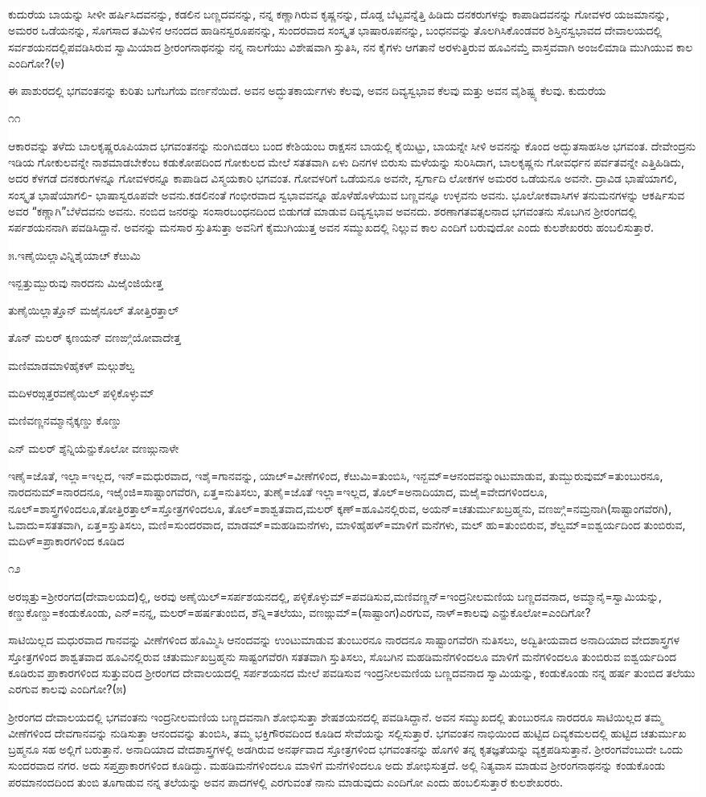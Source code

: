 ಕುದುರೆಯ ಬಾಯನ್ನು ಸೀಳೀ ಹರ್ಷಿಸಿದವನನ್ನು, ಕಡಲಿನ ಬಣ್ಣದವನನ್ನು, ನನ್ನ ಕಣ್ಣಾಗಿರುವ ಕೃಷ್ಣನನ್ನು, ದೊಡ್ಡ ಬೆಟ್ಟವನ್ನೆತ್ತಿ ಹಿಡಿದು ದನಕರುಗಳನ್ನು ಕಾಪಾಡಿದವನನ್ನು ಗೋವಳರ ಯಜಮಾನನ್ನು, ಅಮರರ ಒಡೆಯನನ್ನು, ಸೊಗಸಾದ ತಮಿಳಿನ ಆನಂದದ ಹಾಡಿನಸ್ವರೂಪನನ್ನು, ಸುಂದರವಾದ ಸಂಸ್ಕೃತ ಭಾಷಾರೂಪನನ್ನು, ಬಂಧನವನ್ನು ತೊಲಗಿಸಿಕೊಂಡವರ ಶಿಸ್ತಿನಸ್ವಭಾವದ ದೇವಾಲಯದಲ್ಲಿ ಸರ್ವಶಯನದಲ್ಲಿಪವಡಿಸಿರುವ ಸ್ವಾಮಿಯಾದ ಶ್ರೀರಂಗನಾಥನನ್ನು ನನ್ನ ನಾಲಗೆಯು ವಿಶೇಷವಾಗಿ ಸ್ತುತಿಸಿ, ನನ ಕೈಗಳು ಆಗತಾನೆ ಅರಳುತ್ತಿರುವ ಹೂವಿನಮ್ತೆ ವಾಸ್ತವವಾಗಿ ಅಂಜಲಿಮಾಡಿ ಮುಗಿಯುವ ಕಾಲ ಎಂದಿಗೋ?\(೪\)

ಈ ಪಾಶುರದಲ್ಲಿ ಭಗವಂತನನ್ನು ಕುರಿತು ಬಗೆಬಗೆಯ ವರ್ಣನೆಯಿದೆ. ಅವನ ಅದ್ಭುತಕಾರ್ಯಗಳು ಕೆಲವು, ಅವನ ದಿವ್ಯಸ್ವಭಾವ ಕೆಲವು ಮತ್ತು ಅವನ ವೈಶಿಷ್ಟ್ಯ ಕೆಲವು. ಕುದುರೆಯ

೧೧

ಆಕಾರವನ್ನು ತಳೆದು ಬಾಲಕೃಷ್ಣರೂಪಿಯಾದ ಭಗವಂತನನ್ನು ನುಂಗಿಬಿಡಲು ಬಂದ ಕೇಶಿಯಂಬ ರಾಕ್ಷಸನ ಬಾಯಲ್ಲಿ ಕೈಯಿಟ್ಟು, ಬಾಯನ್ನೇ ಸೀಳಿ ಅವನನ್ನು ಕೊಂದ ಅದ್ಭುತಸಾಹಸಿಅ ಭಗವಂತ. ದೇವೇಂದ್ರನು ಇಡಿಯ ಗೋಕುಲವನ್ನೇ ನಾಶಮಾಡಬೇಕೆಂಬ ಕಡುಕೋಪದಿಂದ ಗೋಕುಲದ ಮೇಲೆ ಸತತವಾಗಿ ಏಳು ದಿನಗಳ ಬಿರುಸು ಮಳೆಯನ್ನು ಸುರಿಸಿದಾಗ, ಬಾಲಕೃಷ್ಣನು ಗೋವರ್ಧನ ಪರ್ವತವನ್ನೇ ಎತ್ತಿಹಿಡಿದು, ಅದರ ಕೆಳಗಡೆ ದನಕರುಗಳನ್ನೂ ಗೋವಳರನ್ನೂ ಕಾಪಾಡಿದ ವಿಸ್ಮಯಕಾರಿ ಭಗವಂತ. ಗೋವಳರಿಗೆ ಒಡೆಯನೂ ಅವನೇ, ಸ್ವರ್ಗಾದಿ ಲೋಕಗಳ ಅಮರರ ಒಡೆಯನೂ ಅವನೇ. ದ್ರಾವಿಡ ಭಾಷೆಯಾಗಲಿ, ಸಂಸ್ಕೃತ ಭಾಷೆಯಾಗಲಿ- ಭಾಷಾಸ್ವರೂಪವೇ ಅವನು.ಕಡಲಿನಂತೆ ಗಂಭೀರವಾದ ಸ್ವಭಾವವನ್ನೂ ಹೊಳೆಹೊಳೆಯುವ ಬಣ್ಣವನ್ನೂ ಉಳ್ಳವನು ಅವನು. ಭೂಲೋಕವಾಸಿಗಳ ತನುಮನಗಳನ್ನು ಆಕರ್ಷಿಸುವ ಅವರ “ಕಣ್ಣಾಗಿ”ಬೆಳೆದವನು ಅವನು. ನಂಬಿದ ಜನರನ್ನು ಸಂಸಾರಬಂಧನದಿಂದ ಬಿಡುಗಡೆ ಮಾಡುವ ದಿವ್ಯಸ್ವಭಾವ ಅವನದು. ಶರಣಾಗತವತ್ಸಲನಾದ ಭಗವಂತನು ಸೊಬಗಿನ ಶ್ರೀರಂಗದಲ್ಲಿ ಸರ್ಪಶಯನನಾಗಿ ಪವಡಿಸಿದ್ದಾನೆ. ಅವನನ್ನು ಮನಸಾರ ಸ್ತುತಿಸುತ್ತಾ ಅವನಿಗೆ ಕೈಮುಗಿಯುತ್ತ ಅವನ ಸಮ್ಮುಖದಲ್ಲಿ ನಿಲ್ಲುವ ಕಾಲ ಎಂದಿಗೆ ಬರುವುದೋ ಎಂದು ಕುಲಶೇಖರರು ಹಂಬಲಿಸುತ್ತಾರೆ.

೫.ಇಣೈಯಿಲ್ಲಾವಿನ್ನಿಶೈಯಾೞ್ ಕೆೞುಮಿ

ಇನ್ಬತ್ತುಮ್ಬುರುವು ನಾರದನು ಮಿಱೈಂಜಿಯೇತ್ತ

ತುಣೈಯಿಲ್ಲಾತ್ತೊನ್ ಮಱೈನೂಲ್ ತೋತ್ತಿರತ್ತಾಲ್

ತೊನ್ ಮಲರ್ ಕ್ಕಣಯನ್ ವಣಙ್ಗಿಯೋವಾದೇತ್ತ

ಮಣಿಮಾಡಮಾಳಿಹೈಕಳ್ ಮಲ್ಗುಶೆಲ್ವ

ಮದಿಳರಙ್ಗತ್ತರವಣೈಯಿಲ್ ಪಳ್ಳಿಕೊಳ್ಳುಮ್

ಮಣಿವಣ್ಣನಮ್ಮಾನೈಕ್ಕಣ್ಡು ಕೊಣ್ಡು

ಎನ್ ಮಲರ್ ಶ್ಶೆನ್ನಿಯೆನ್ಱುಕೊಲೋ ವಣಙ್ಗುನಾಳೇ

ಇಣೈ=ಜೊತೆ, ಇಲ್ಲಾ=ಇಲ್ಲದ, ಇನ್=ಮಧುರವಾದ, ಇಶೈ=ಗಾನವನ್ನು, ಯಾೞ್=ವೀಣೆಗಳಿಂದ, ಕೆೞುಮಿ=ತುಂಬಿಸಿ, ಇನ್ಬಮ್=ಆನಂದವನ್ನುಂಟುಮಾಡುವ, ತುಮ್ಬುರುವುಮ್=ತುಂಬುರನೂ, ನಾರದನುಮ್=ನಾರದನೂ, ಇಱೈಂಜಿ=ಸಾಷ್ಟಾಂಗವೆರಗಿ, ಏತ್ತ=ನುತಿಸಲು, ತುಣೈ=ಜೊತೆ ಇಲ್ಲಾ=ಇಲ್ಲದ, ತೊಲ್=ಅನಾದಿಯಾದ, ಮಱೈ=ವೇದಗಳಿಂದಲೂ, ನೂಲ್=ಶಾಸ್ತ್ರಗಳಿಂದಲೂ,ತೋತ್ತಿರತ್ತಾಲ್=ಸ್ತೋತ್ರಗಳಿಂದಲೂ, ತೊಲ್=ಶಾಶ್ವತವಾದ,ಮಲರ್ ಕ್ಕಣ್=ಹೂವಿನಲ್ಲಿರುವ, ಅಯನ್=ಚತುರ್ಮುಖಬ್ರಹ್ಮನು, ವಣಙ್ಗಿ=ನಮ್ರನಾಗಿ\(ಸಾಷ್ಟಾಂಗವೆರಗಿ\), ಓವಾದು=ಸತತವಾಗಿ, ಏತ್ತ=ಸ್ತುತಿಸಲು, ಮಣಿ=ಸುಂದರವಾದ, ಮಾಡಮ್=ಮಹಡಿಮನೆಗಳು, ಮಾಳಿಹೈಹಳ್=ಮಾಳಿಗೆ ಮನೆಗಳು, ಮಲ್ ಹು=ತುಂಬಿರುವ, ಶೆಲ್ವಮ್=ಐಶ್ವರ್ಯದಿಂದ ತುಂಬಿರುವ, ಮದಿಳ್=ಪ್ರಾಕಾರಗಳಿಂದ ಕೂಡಿದ

೧೨

ಅರಙ್ಗತ್ತು=ಶ್ರೀರಂಗದ\(ದೇವಾಲಯದ\)ಲ್ಲಿ, ಅರವು ಅಣೈಯಿಲ್=ಸರ್ಪಶಯನದಲ್ಲಿ, ಪಳ್ಳಿಕೊಳ್ಳುಮ್=ಪವಡಿಸುವ,ಮಣಿವಣ್ಣನ್=ಇಂದ್ರನೀಲಮಣಿಯ ಬಣ್ಣದವನಾದ, ಅಮ್ಮಾನೈ=ಸ್ವಾಮಿಯನ್ನು, ಕಣ್ಡುಕೊಣ್ಡು=ಕಂಡುಕೊಂಡು, ಎನ್=ನನ್ನ, ಮಲರ್=ಹರ್ಷತುಂಬಿದ, ಶೆನ್ನಿ=ತಲೆಯು, ವಣಙ್ಗುಮ್=\(ಸಾಷ್ಟಾಂಗ\)ಎರಗುವ, ನಾಳ್=ಕಾಲವು ಎನ್ಱುಕೊಲೋ=ಎಂದಿಗೋ?

ಸಾಟಿಯಿಲ್ಲದ ಮಧುರವಾದ ಗಾನವನ್ನು ವೀಣೆಗಳಿಂದ ಹೊಮ್ಮಿಸಿ ಆನಂದವನ್ನು ಉಂಟುಮಾಡುವ ತುಂಬುರನೂ ನಾರದನೂ ಸಾಷ್ಟಾಂಗವೆರಗಿ ನುತಿಸಲು, ಅದ್ವಿತೀಯವಾದ ಅನಾದಿಯಾದ ವೇದಶಾಸ್ತ್ರಗಳ ಸ್ತೋತ್ರಗಳಿಂದ ಶಾಶ್ವತವಾದ ಹೂವಿನಲ್ಲಿರುವ ಚತುರ್ಮುಖಬ್ರಹ್ಮನು ಸಾಷ್ಟಂಗವೆರಗಿ ಸತತವಾಗಿ ಸ್ತುತಿಸಲು, ಸೊಬಗಿನ ಮಹಡಿಮನೆಗಳಿಂದಲೂ ಮಾಳಿಗೆ ಮನೆಗಳಿಂದಲೂ ತುಂಬಿರುವ ಐಶ್ವರ್ಯದಿಂದ ಕೂಡಿರುವ ಪ್ರಾಕಾರಗಳಿಂದ ಸುತ್ತುವರಿದ ಶ್ರೀರಂಗದ ದೇವಾಲಯದಲ್ಲಿ ಸರ್ಪಶಯನದ ಮೇಲೆ ಪವಡಿಸುವ ಇಂದ್ರನೀಲಮಣಿಯ ಬಣ್ಣದವನಾದ ಸ್ವಾಮಿಯನ್ನು, ಕಂಡುಕೊಂಡು ನನ್ನ ಹರ್ಷ ತುಂಬಿದ ತಲೆಯು ಎರಗುವ ಕಾಲವು ಎಂದಿಗೋ?\(೫\)

ಶ್ರೀರಂಗದ ದೇವಾಲಯದಲ್ಲಿ ಭಗವಂತನು ಇಂದ್ರನೀಲಮಣಿಯ ಬಣ್ಣದವನಾಗಿ ಶೋಭಿಸುತ್ತಾ ಶೇಷಶಯನದಲ್ಲಿ ಪವಡಿಸಿದ್ದಾನೆ. ಅವನ ಸಮ್ಮುಖದಲ್ಲಿ ತುಂಬುರನೂ ನಾರದರೂ ಸಾಟಿಯಿಲ್ಲದ ತಮ್ಮ ವೀಣೆಗಳಿಂದ ದೇವಗಾನವನ್ನು ನುಡಿಸುತ್ತಾ ಆನಂದವನ್ನು ತುಂಬಿಸಿ, ತಮ್ಮ ಭಕ್ತಿಗೌರವದಿಂದ ಕೂಡಿದ ಸೇವೆಯನ್ನು ಸಲ್ಲಿಸುತ್ತಾರೆ. ಭಗವಂತನ ನಾಭಿಯಿಂದ ಹುಟ್ಟಿದ ದಿವ್ಯಕಮಲದಲ್ಲಿ ಹುಟ್ಟಿದ ಚತುರ್ಮುಖ ಬ್ರಹ್ಮನೂ ಸಹ ಅಲ್ಲಿಗೆ ಬರುತ್ತಾನೆ. ಅನಾದಿಯಾದ ವೇದಶಾಸ್ತ್ರಗಳಲ್ಲಿ ಅಡಗಿರುವ ಅನರ್ಘವಾದ ಸ್ತೋತ್ರಗಳಿಂದ ಭಗವಂತನನ್ನು ಹೊಗಳಿ ತನ್ನ ಕೃತಜ್ಞತೆಯನ್ನು ವ್ಯಕ್ತಪಡಿಸುತ್ತಾನೆ. ಶ್ರೀರಂಗವೆಂಬುದೇ ಒಂದು ಸುಂದರವಾದ ನಗರ. ಅದು ಸಪ್ತಪ್ರಾಕಾರಗಳಿಂದ ಕೂಡಿದ್ದು. ಮಹಡಿಮನೆಗಳಿಂದಲೂ ಮಾಳಿಗೆ ಮನೆಗಳಿಂದಲೂ ಅದು ಶೋಭಿಸುತ್ತದೆ. ಅಲ್ಲಿ ನಿತ್ಯವಾಸ ಮಾಡುವ ಶ್ರೀರಂಗನಾಥನನ್ನು ಕಂಡುಕೊಂಡು ಪರಮಾನಂದದಿಂದ ತುಂಬಿ ತೂಗಾಡುವ ನನ್ನ ತಲೆಯನ್ನು ಅವನ ಪಾದಗಳಲ್ಲಿ ಎರಗುವಂತೆ ನಾನು ಮಾಡುವುದು ಎಂದಿಗೋ ಎಂದು ಹಂಬಲಿಸುತ್ತಾರೆ ಕುಲಶೇಖರರು.
